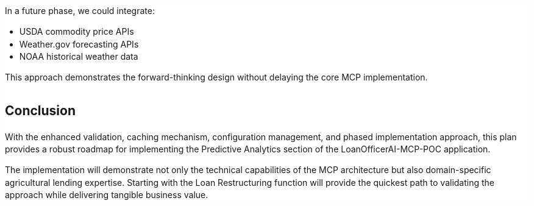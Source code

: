 In a future phase, we could integrate:

- USDA commodity price APIs
- Weather.gov forecasting APIs
- NOAA historical weather data

This approach demonstrates the forward-thinking design without delaying the core MCP implementation.

## Conclusion

With the enhanced validation, caching mechanism, configuration management, and phased implementation approach, this plan provides a robust roadmap for implementing the Predictive Analytics section of the LoanOfficerAI-MCP-POC application.

The implementation will demonstrate not only the technical capabilities of the MCP architecture but also domain-specific agricultural lending expertise. Starting with the Loan Restructuring function will provide the quickest path to validating the approach while delivering tangible business value.
